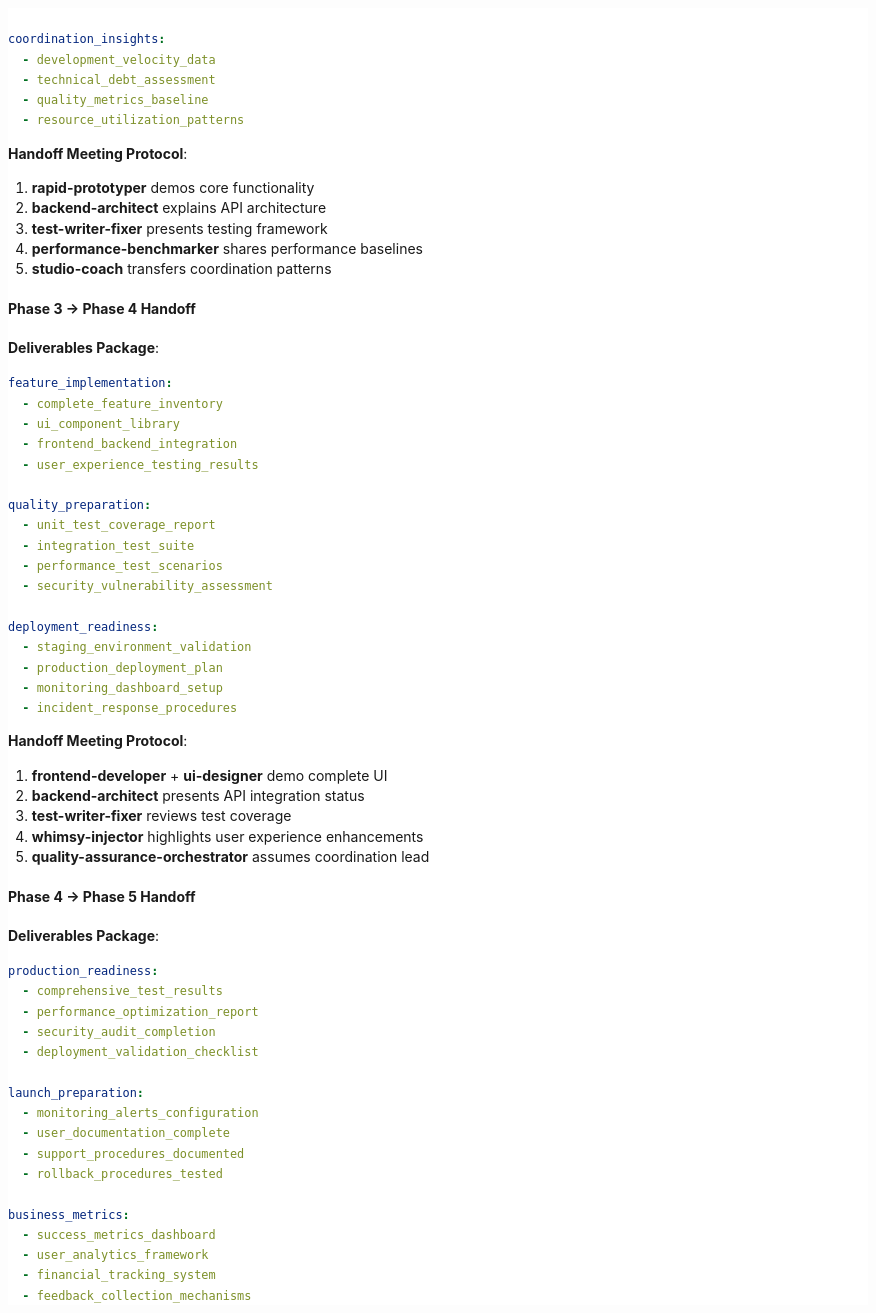 ```yaml

coordination_insights:
  - development_velocity_data
  - technical_debt_assessment
  - quality_metrics_baseline
  - resource_utilization_patterns
```

**Handoff Meeting Protocol**:
1. **rapid-prototyper** demos core functionality
2. **backend-architect** explains API architecture
3. **test-writer-fixer** presents testing framework
4. **performance-benchmarker** shares performance baselines
5. **studio-coach** transfers coordination patterns

#### Phase 3 → Phase 4 Handoff
**Deliverables Package**:
```yaml
feature_implementation:
  - complete_feature_inventory
  - ui_component_library
  - frontend_backend_integration
  - user_experience_testing_results

quality_preparation:
  - unit_test_coverage_report
  - integration_test_suite
  - performance_test_scenarios
  - security_vulnerability_assessment

deployment_readiness:
  - staging_environment_validation
  - production_deployment_plan
  - monitoring_dashboard_setup
  - incident_response_procedures
```

**Handoff Meeting Protocol**:
1. **frontend-developer** + **ui-designer** demo complete UI
2. **backend-architect** presents API integration status
3. **test-writer-fixer** reviews test coverage
4. **whimsy-injector** highlights user experience enhancements
5. **quality-assurance-orchestrator** assumes coordination lead

#### Phase 4 → Phase 5 Handoff
**Deliverables Package**:
```yaml
production_readiness:
  - comprehensive_test_results
  - performance_optimization_report
  - security_audit_completion
  - deployment_validation_checklist

launch_preparation:
  - monitoring_alerts_configuration
  - user_documentation_complete
  - support_procedures_documented
  - rollback_procedures_tested

business_metrics:
  - success_metrics_dashboard
  - user_analytics_framework
  - financial_tracking_system
  - feedback_collection_mechanisms
```